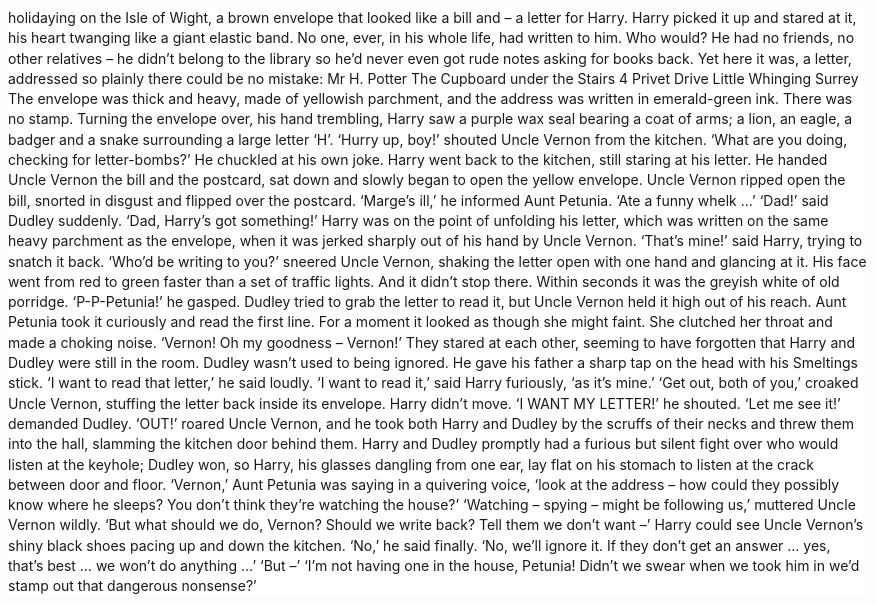   holidaying on the Isle of Wight, a brown envelope that looked like a bill
  and – a letter for Harry.
  Harry picked it up and stared at it, his heart twanging like a giant elastic
  band. No one, ever, in his whole life, had written to him. Who would? He had
  no friends, no other relatives – he didn’t belong to the library so he’d never
  even got rude notes asking for books back. Yet here it was, a letter,
  addressed so plainly there could be no mistake:
  Mr H. Potter The Cupboard under the Stairs 4 Privet Drive Little Whinging
  Surrey
  The envelope was thick and heavy, made of yellowish parchment, and the address
  was written in emerald-green ink. There was no stamp.
  Turning the envelope over, his hand trembling, Harry saw a purple wax seal
  bearing a coat of arms; a lion, an eagle, a badger and a snake surrounding a
  large letter ‘H’.
  ‘Hurry up, boy!’ shouted Uncle Vernon from the kitchen. ‘What are you
  doing, checking for letter-bombs?’ He chuckled at his own joke.
  Harry went back to the kitchen, still staring at his letter. He handed Uncle
  Vernon the bill and the postcard, sat down and slowly began to open the yellow
  envelope.
  Uncle Vernon ripped open the bill, snorted in disgust and flipped over
  the postcard.
  ‘Marge’s ill,’ he informed Aunt Petunia. ‘Ate a funny whelk …’ ‘Dad!’ said
  Dudley suddenly. ‘Dad, Harry’s got something!’ Harry was on the point of
  unfolding his letter, which was written on the same heavy parchment as the
  envelope, when it was jerked sharply out of his hand by Uncle Vernon.
  ‘That’s mine!’ said Harry, trying to snatch it back.
  ‘Who’d be writing to you?’ sneered Uncle Vernon, shaking the letter open with
  one hand and glancing at it. His face went from red to green faster than a set
  of traffic lights. And it didn’t stop there. Within seconds it was the greyish
  white of old porridge.
  ‘P-P-Petunia!’ he gasped.
  Dudley tried to grab the letter to read it, but Uncle Vernon held it high out
  of his reach. Aunt Petunia took it curiously and read the first line. For a
  moment it looked as though she might faint. She clutched her throat and made a
  choking noise.
  ‘Vernon! Oh my goodness – Vernon!’ They stared at each other, seeming to have
  forgotten that Harry and Dudley were still in the room. Dudley wasn’t used to
  being ignored. He gave his father a sharp tap on the head with his Smeltings
  stick.
  ‘I want to read that letter,’ he said loudly.
  ‘I want to read it,’ said Harry furiously, ‘as it’s mine.’ ‘Get out, both of
  you,’ croaked Uncle Vernon, stuffing the letter back
  inside its envelope.
  Harry didn’t move.
  ‘I WANT MY LETTER!’ he shouted.
  ‘Let me see it!’ demanded Dudley.
  ‘OUT!’ roared Uncle Vernon, and he took both Harry and Dudley by the scruffs
  of their necks and threw them into the hall, slamming the kitchen door behind
  them. Harry and Dudley promptly had a furious but silent fight over who would
  listen at the keyhole; Dudley won, so Harry, his glasses dangling from one
  ear, lay flat on his stomach to listen at the crack between door and floor.
  ‘Vernon,’ Aunt Petunia was saying in a quivering voice, ‘look at the address –
  how could they possibly know where he sleeps? You don’t think they’re watching
  the house?’
  ‘Watching – spying – might be following us,’ muttered Uncle Vernon
  wildly.
  ‘But what should we do, Vernon? Should we write back? Tell them we
  don’t want –’
  Harry could see Uncle Vernon’s shiny black shoes pacing up and down
  the kitchen.
  ‘No,’ he said finally. ‘No, we’ll ignore it. If they don’t get an answer …
  yes, that’s best … we won’t do anything …’
  ‘But –’ ‘I’m not having one in the house, Petunia!  Didn’t we swear when we
  took him in we’d stamp out that dangerous nonsense?’